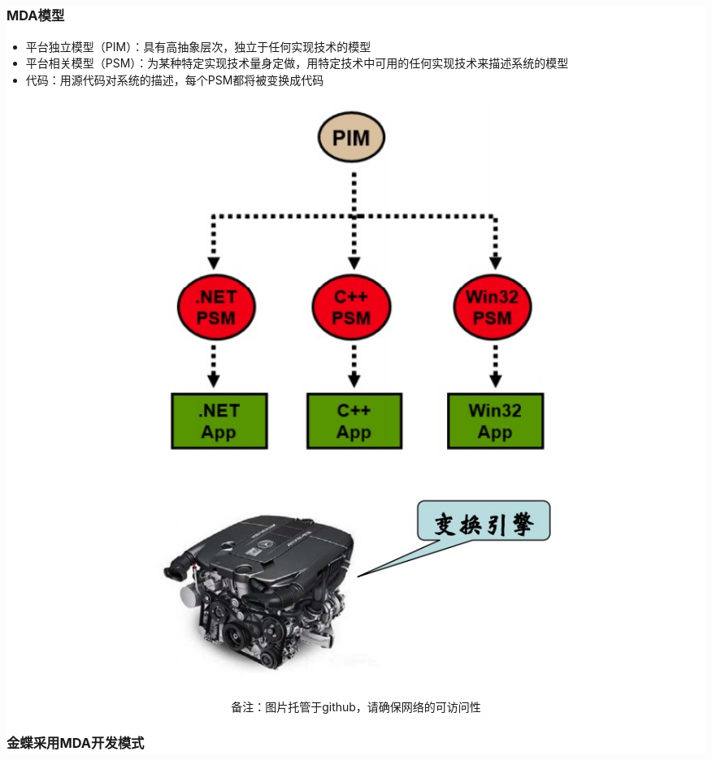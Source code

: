 ### MDA模型

- 平台独立模型（PIM）：具有高抽象层次，独立于任何实现技术的模型
- 平台相关模型（PSM）：为某种特定实现技术量身定做，用特定技术中可用的任何实现技术来描述系统的模型
- 代码：用源代码对系统的描述，每个PSM都将被变换成代码

<div align="center">
    <img width="500" src="./screenshot/37.jpg">
    <br />
    <img width="500" src="./screenshot/38.jpg">
    <br />
    <br />
    <div style="text-align:center">备注：图片托管于github，请确保网络的可访问性</div>
</div>

### 金蝶采用MDA开发模式
